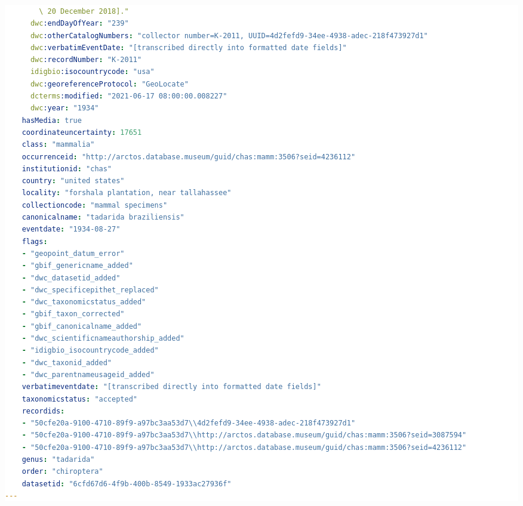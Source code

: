 ```yaml
        \ 20 December 2018]."
      dwc:endDayOfYear: "239"
      dwc:otherCatalogNumbers: "collector number=K-2011, UUID=4d2fefd9-34ee-4938-adec-218f473927d1"
      dwc:verbatimEventDate: "[transcribed directly into formatted date fields]"
      dwc:recordNumber: "K-2011"
      idigbio:isocountrycode: "usa"
      dwc:georeferenceProtocol: "GeoLocate"
      dcterms:modified: "2021-06-17 08:00:00.008227"
      dwc:year: "1934"
    hasMedia: true
    coordinateuncertainty: 17651
    class: "mammalia"
    occurrenceid: "http://arctos.database.museum/guid/chas:mamm:3506?seid=4236112"
    institutionid: "chas"
    country: "united states"
    locality: "forshala plantation, near tallahassee"
    collectioncode: "mammal specimens"
    canonicalname: "tadarida braziliensis"
    eventdate: "1934-08-27"
    flags:
    - "geopoint_datum_error"
    - "gbif_genericname_added"
    - "dwc_datasetid_added"
    - "dwc_specificepithet_replaced"
    - "dwc_taxonomicstatus_added"
    - "gbif_taxon_corrected"
    - "gbif_canonicalname_added"
    - "dwc_scientificnameauthorship_added"
    - "idigbio_isocountrycode_added"
    - "dwc_taxonid_added"
    - "dwc_parentnameusageid_added"
    verbatimeventdate: "[transcribed directly into formatted date fields]"
    taxonomicstatus: "accepted"
    recordids:
    - "50cfe20a-9100-4710-89f9-a97bc3aa53d7\\4d2fefd9-34ee-4938-adec-218f473927d1"
    - "50cfe20a-9100-4710-89f9-a97bc3aa53d7\\http://arctos.database.museum/guid/chas:mamm:3506?seid=3087594"
    - "50cfe20a-9100-4710-89f9-a97bc3aa53d7\\http://arctos.database.museum/guid/chas:mamm:3506?seid=4236112"
    genus: "tadarida"
    order: "chiroptera"
    datasetid: "6cfd67d6-4f9b-400b-8549-1933ac27936f"
---
```

